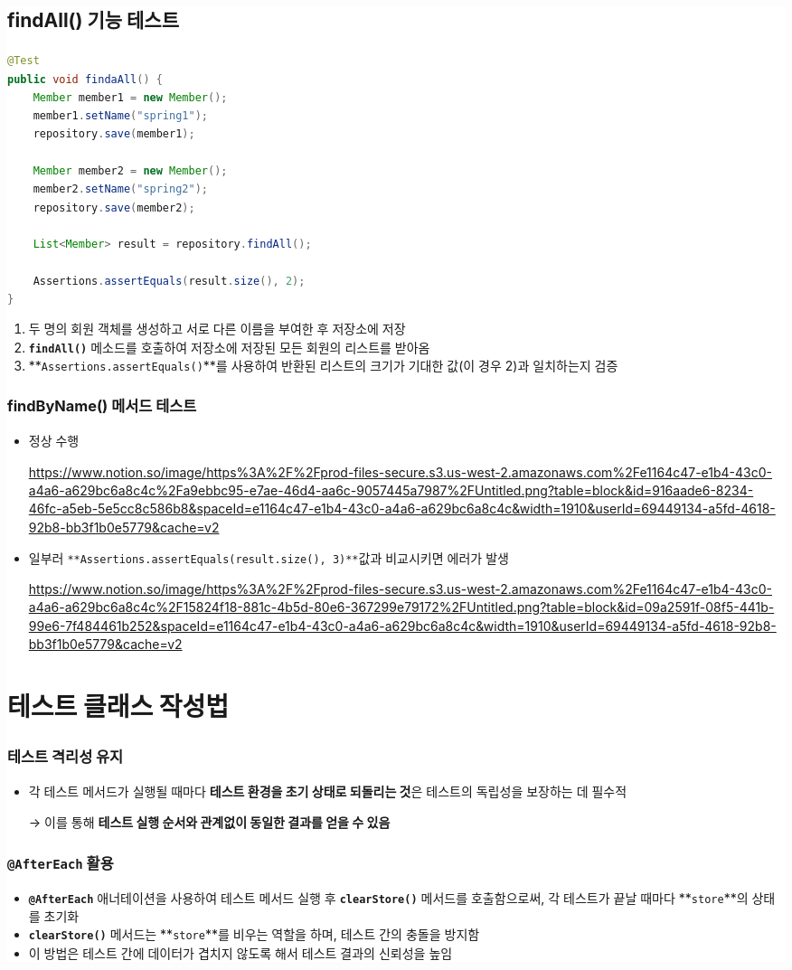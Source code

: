 
## findAll() 기능 테스트

```java
@Test
public void findaAll() {
    Member member1 = new Member();
    member1.setName("spring1");
    repository.save(member1);

    Member member2 = new Member();
    member2.setName("spring2");
    repository.save(member2);

    List<Member> result = repository.findAll();

    Assertions.assertEquals(result.size(), 2);
}
```

1. 두 명의 회원 객체를 생성하고 서로 다른 이름을 부여한 후 저장소에 저장
2. **`findAll()`** 메소드를 호출하여 저장소에 저장된 모든 회원의 리스트를 받아옴
3. **`Assertions.assertEquals()`**를 사용하여 반환된 리스트의 크기가 기대한 값(이 경우 2)과 일치하는지 검증

### findByName() 메서드 테스트

- 정상 수행
    
    https://www.notion.so/image/https%3A%2F%2Fprod-files-secure.s3.us-west-2.amazonaws.com%2Fe1164c47-e1b4-43c0-a4a6-a629bc6a8c4c%2Fa9ebbc95-e7ae-46d4-aa6c-9057445a7987%2FUntitled.png?table=block&id=916aade6-8234-46fc-a5eb-5e5cc8c586b8&spaceId=e1164c47-e1b4-43c0-a4a6-a629bc6a8c4c&width=1910&userId=69449134-a5fd-4618-92b8-bb3f1b0e5779&cache=v2
    
- 일부러  `**Assertions.assertEquals(result.size(), 3)**`값과 비교시키면 에러가 발생
    
    https://www.notion.so/image/https%3A%2F%2Fprod-files-secure.s3.us-west-2.amazonaws.com%2Fe1164c47-e1b4-43c0-a4a6-a629bc6a8c4c%2F15824f18-881c-4b5d-80e6-367299e79172%2FUntitled.png?table=block&id=09a2591f-08f5-441b-99e6-7f484461b252&spaceId=e1164c47-e1b4-43c0-a4a6-a629bc6a8c4c&width=1910&userId=69449134-a5fd-4618-92b8-bb3f1b0e5779&cache=v2
    

# 테스트 클래스 작성법

### **테스트 격리성 유지**

- 각 테스트 메서드가 실행될 때마다 **테스트 환경을 초기 상태로 되돌리는 것**은 테스트의 독립성을 보장하는 데 필수적
    
    → 이를 통해 **테스트 실행 순서와 관계없이 동일한 결과를 얻을 수 있음**
    

### **`@AfterEach` 활용**

- **`@AfterEach`** 애너테이션을 사용하여 테스트 메서드 실행 후 **`clearStore()`** 메서드를 호출함으로써, 각 테스트가 끝날 때마다 **`store`**의 상태를 초기화
- **`clearStore()`** 메서드는 **`store`**를 비우는 역할을 하며, 테스트 간의 충돌을 방지함
- 이 방법은 테스트 간에 데이터가 겹치지 않도록 해서 테스트 결과의 신뢰성을 높임
